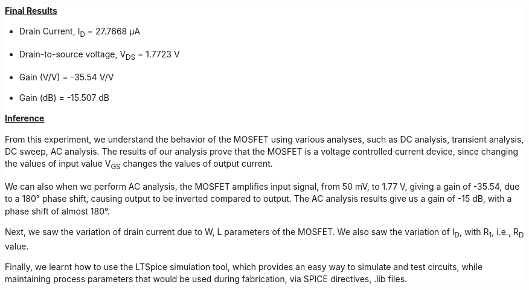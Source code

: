 **<u>Final Results</u>**

- Drain Current, I<sub>D</sub> = 27.7668 µA

- Drain-to-source voltage, V<sub>DS</sub> = 1.7723 V

- Gain (V/V) = -35.54 V/V

- Gain (dB) = -15.507 dB

**<u>Inference</u>**

From this experiment, we understand the behavior of the MOSFET using
various analyses, such as DC analysis, transient analysis, DC sweep, AC
analysis. The results of our analysis prove that the MOSFET is a voltage
controlled current device, since changing the values of input value
V<sub>GS</sub> changes the values of output current.

We can also when we perform AC analysis, the MOSFET amplifies input
signal, from 50 mV, to 1.77 V, giving a gain of -35.54, due to a 180°
phase shift, causing output to be inverted compared to output. The AC
analysis results give us a gain of -15 dB, with a phase shift of almost
180°.

Next, we saw the variation of drain current due to W, L parameters of
the MOSFET. We also saw the variation of I<sub>D</sub>, with
R<sub>1</sub>, i.e., R<sub>D</sub> value.

Finally, we learnt how to use the LTSpice simulation tool, which
provides an easy way to simulate and test circuits, while maintaining
process parameters that would be used during fabrication, via SPICE
directives, .lib files.
